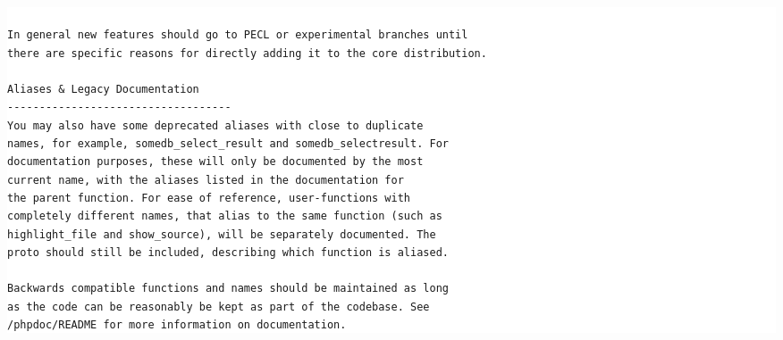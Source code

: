 ```code

In general new features should go to PECL or experimental branches until
there are specific reasons for directly adding it to the core distribution.

Aliases & Legacy Documentation
-----------------------------------
You may also have some deprecated aliases with close to duplicate
names, for example, somedb_select_result and somedb_selectresult. For
documentation purposes, these will only be documented by the most
current name, with the aliases listed in the documentation for
the parent function. For ease of reference, user-functions with
completely different names, that alias to the same function (such as
highlight_file and show_source), will be separately documented. The
proto should still be included, describing which function is aliased.

Backwards compatible functions and names should be maintained as long
as the code can be reasonably be kept as part of the codebase. See
/phpdoc/README for more information on documentation.
```



